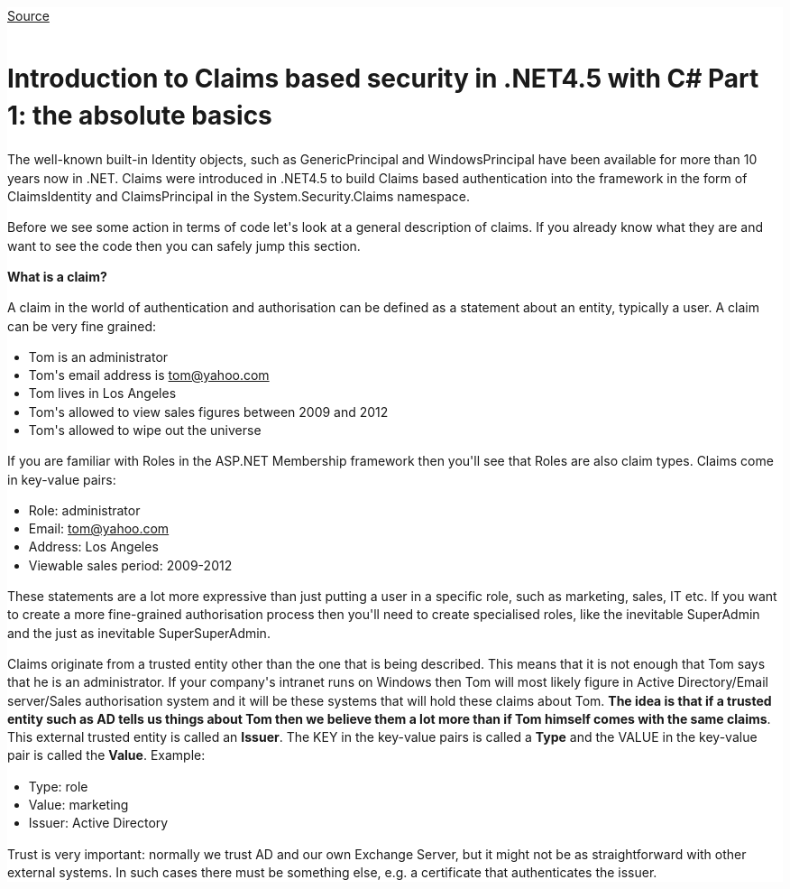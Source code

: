 [Source](http://dotnetcodr.com/2013/02/11/introduction-to-claims-based-security-in-net4-5-with-c-part-1/ "Permalink to Introduction to Claims based security in .NET4.5 with C# Part 1: the absolute basics")

# Introduction to Claims based security in .NET4.5 with C# Part 1: the absolute basics

The well-known built-in Identity objects, such as GenericPrincipal and WindowsPrincipal have been available for more than 10 years now in .NET. Claims were introduced in .NET4.5 to build Claims based authentication into the framework in the form of ClaimsIdentity and ClaimsPrincipal in the System.Security.Claims namespace.

Before we see some action in terms of code let's look at a general description of claims. If you already know what they are and want to see the code then you can safely jump this section.

**What is a claim?**

A claim in the world of authentication and authorisation can be defined as a statement about an entity, typically a user. A claim can be very fine grained:

* Tom is an administrator
* Tom's email address is tom@yahoo.com
* Tom lives in Los Angeles
* Tom's allowed to view sales figures between 2009 and 2012
* Tom's allowed to wipe out the universe

If you are familiar with Roles in the ASP.NET Membership framework then you'll see that Roles are also claim types. Claims come in key-value pairs:

* Role: administrator
* Email: tom@yahoo.com
* Address: Los Angeles
* Viewable sales period: 2009-2012

These statements are a lot more expressive than just putting a user in a specific role, such as marketing, sales, IT etc. If you want to create a more fine-grained authorisation process then you'll need to create specialised roles, like the inevitable SuperAdmin and the just as inevitable SuperSuperAdmin.

Claims originate from a trusted entity other than the one that is being described. This means that it is not enough that Tom says that he is an administrator. If your company's intranet runs on Windows then Tom will most likely figure in Active Directory/Email server/Sales authorisation system and it will be these systems that will hold these claims about Tom. **The idea is that if a trusted entity such as AD tells us things about Tom then we believe them a lot more than if Tom himself comes with the same claims**. This external trusted entity is called an **Issuer**. The KEY in the key-value pairs is called a **Type** and the VALUE in the key-value pair is called the **Value**. Example:

* Type: role
* Value: marketing
* Issuer: Active Directory

Trust is very important: normally we trust AD and our own Exchange Server, but it might not be as straightforward with other external systems. In such cases there must be something else, e.g. a certificate that authenticates the issuer.
